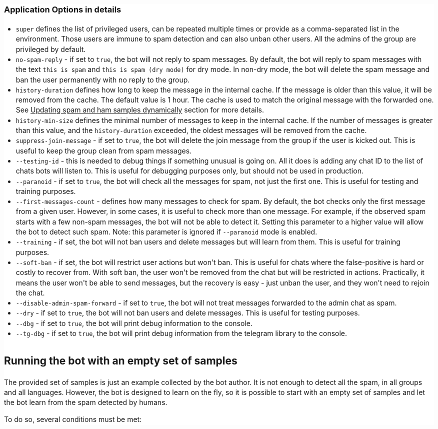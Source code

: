 ### Application Options in details

- `super` defines the list of privileged users, can be repeated multiple times or provide as a comma-separated list in the environment. Those users are immune to spam detection and can also unban other users. All the admins of the group are privileged by default.
- `no-spam-reply` - if set to `true`, the bot will not reply to spam messages. By default, the bot will reply to spam messages with the text `this is spam` and `this is spam (dry mode)` for dry mode. In non-dry mode, the bot will delete the spam message and ban the user permanently with no reply to the group.
- `history-duration` defines how long to keep the message in the internal cache. If the message is older than this value, it will be removed from the cache. The default value is 1 hour. The cache is used to match the original message with the forwarded one. See [Updating spam and ham samples dynamically](#updating-spam-and-ham-samples-dynamically) section for more details.
- `history-min-size` defines the minimal number of messages to keep in the internal cache. If the number of messages is greater than this value, and the `history-duration` exceeded, the oldest messages will be removed from the cache.
- `suppress-join-message` - if set to `true`, the bot will delete the join message from the group if the user is kicked out. This is useful to keep the group clean from spam messages.
- `--testing-id` - this is needed to debug things if something unusual is going on. All it does is adding any chat ID to the list of chats bots will listen to. This is useful for debugging purposes only, but should not be used in production.
- `--paranoid` - if set to `true`, the bot will check all the messages for spam, not just the first one. This is useful for testing and training purposes.
- `--first-messages-count` - defines how many messages to check for spam. By default, the bot checks only the first message from a given user. However, in some cases, it is useful to check more than one message. For example, if the observed spam starts with a few non-spam messages, the bot will not be able to detect it. Setting this parameter to a higher value will allow the bot to detect such spam. Note: this parameter is ignored if `--paranoid` mode is enabled.
- `--training` - if set, the bot will not ban users and delete messages but will learn from them. This is useful for training purposes.
- `--soft-ban` - if set, the bot will restrict user actions but won't ban. This is useful for chats where the false-positive is hard or costly to recover from. With soft ban, the user won't be removed from the chat but will be restricted in actions. Practically, it means the user won't be able to send messages, but the recovery is easy - just unban the user, and they won't need to rejoin the chat.
- `--disable-admin-spam-forward` - if set to `true`, the bot will not treat messages forwarded to the admin chat as spam.
- `--dry` - if set to `true`, the bot will not ban users and delete messages. This is useful for testing purposes.
- `--dbg` - if set to `true`, the bot will print debug information to the console.
- `--tg-dbg` - if set to `true`, the bot will print debug information from the telegram library to the console.

## Running the bot with an empty set of samples

The provided set of samples is just an example collected by the bot author. It is not enough to detect all the spam, in all groups and all languages. However, the bot is designed to learn on the fly, so it is possible to start with an empty set of samples and let the bot learn from the spam detected by humans.

To do so, several conditions must be met:
